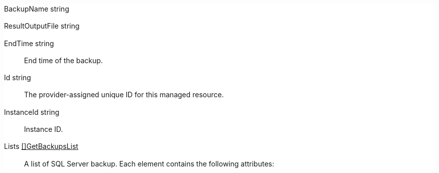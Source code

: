 <a data-swiftype-name="resource-property" data-swiftype-type="text" href="#backupname_csharp" style="color: inherit; text-decoration: inherit;">Backup<wbr>Name</a>
</span>
        <span class="property-indicator"></span>
        <span class="property-type">string</span>
    </dt>
    <dd></dd><dt class="property-"
            title="">
        <span id="resultoutputfile_csharp">
<a data-swiftype-name="resource-property" data-swiftype-type="text" href="#resultoutputfile_csharp" style="color: inherit; text-decoration: inherit;">Result<wbr>Output<wbr>File</a>
</span>
        <span class="property-indicator"></span>
        <span class="property-type">string</span>
    </dt>
    <dd></dd></dl>
</pulumi-choosable>
</div>

<div>
<pulumi-choosable type="language" values="go">
<dl class="resources-properties"><dt class="property-"
            title="">
        <span id="endtime_go">
<a data-swiftype-name="resource-property" data-swiftype-type="text" href="#endtime_go" style="color: inherit; text-decoration: inherit;">End<wbr>Time</a>
</span>
        <span class="property-indicator"></span>
        <span class="property-type">string</span>
    </dt>
    <dd><p>End time of the backup.</p>
</dd><dt class="property-"
            title="">
        <span id="id_go">
<a data-swiftype-name="resource-property" data-swiftype-type="text" href="#id_go" style="color: inherit; text-decoration: inherit;">Id</a>
</span>
        <span class="property-indicator"></span>
        <span class="property-type">string</span>
    </dt>
    <dd><p>The provider-assigned unique ID for this managed resource.</p>
</dd><dt class="property-"
            title="">
        <span id="instanceid_go">
<a data-swiftype-name="resource-property" data-swiftype-type="text" href="#instanceid_go" style="color: inherit; text-decoration: inherit;">Instance<wbr>Id</a>
</span>
        <span class="property-indicator"></span>
        <span class="property-type">string</span>
    </dt>
    <dd><p>Instance ID.</p>
</dd><dt class="property-"
            title="">
        <span id="lists_go">
<a data-swiftype-name="resource-property" data-swiftype-type="text" href="#lists_go" style="color: inherit; text-decoration: inherit;">Lists</a>
</span>
        <span class="property-indicator"></span>
        <span class="property-type"><a href="#getbackupslist">[]Get<wbr>Backups<wbr>List</a></span>
    </dt>
    <dd><p>A list of SQL Server backup. Each element contains the following attributes:</p>
</dd><dt class="property-"
            title="">
        <span id="starttime_go">